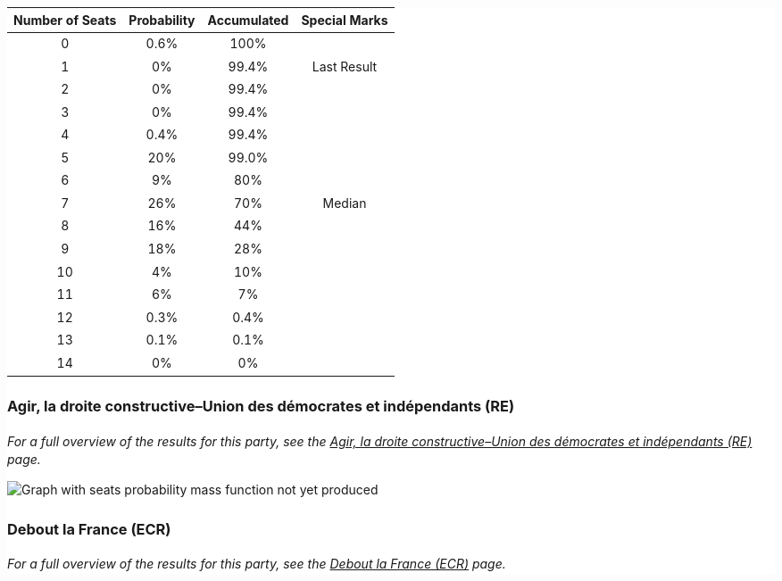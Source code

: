 | Number of Seats | Probability | Accumulated | Special Marks |
|:---------------:|:-----------:|:-----------:|:-------------:|
| 0 | 0.6% | 100% |  |
| 1 | 0% | 99.4% | Last Result |
| 2 | 0% | 99.4% |  |
| 3 | 0% | 99.4% |  |
| 4 | 0.4% | 99.4% |  |
| 5 | 20% | 99.0% |  |
| 6 | 9% | 80% |  |
| 7 | 26% | 70% | Median |
| 8 | 16% | 44% |  |
| 9 | 18% | 28% |  |
| 10 | 4% | 10% |  |
| 11 | 6% | 7% |  |
| 12 | 0.3% | 0.4% |  |
| 13 | 0.1% | 0.1% |  |
| 14 | 0% | 0% |  |

### Agir, la droite constructive–Union des démocrates et indépendants (RE)

*For a full overview of the results for this party, see the [Agir, la droite constructive–Union des démocrates et indépendants (RE)](party-agirladroiteconstructive–uniondesdémocratesetindépendantsre.html) page.*

![Graph with seats probability mass function not yet produced](average-2024-03-31-seats-pmf-agirladroiteconstructive–uniondesdémocratesetindépendantsre.png "Seats Probability Mass Function")

### Debout la France (ECR)

*For a full overview of the results for this party, see the [Debout la France (ECR)](party-deboutlafranceecr.html) page.*

